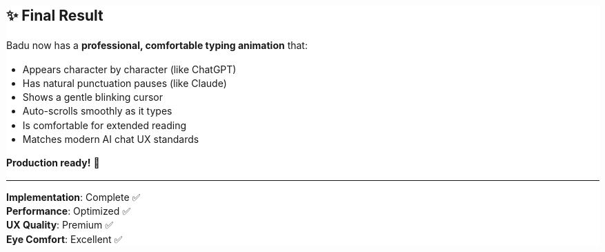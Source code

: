 
## ✨ Final Result

Badu now has a **professional, comfortable typing animation** that:

- Appears character by character (like ChatGPT)
- Has natural punctuation pauses (like Claude)
- Shows a gentle blinking cursor
- Auto-scrolls smoothly as it types
- Is comfortable for extended reading
- Matches modern AI chat UX standards

**Production ready!** 🚀

---

**Implementation**: Complete ✅  
**Performance**: Optimized ✅  
**UX Quality**: Premium ✅  
**Eye Comfort**: Excellent ✅
